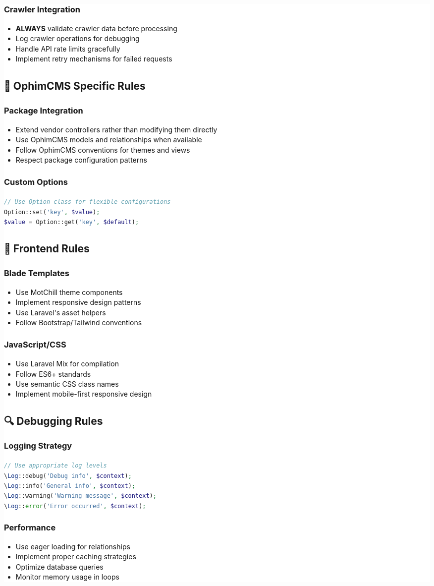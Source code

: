 ### Crawler Integration
- **ALWAYS** validate crawler data before processing
- Log crawler operations for debugging
- Handle API rate limits gracefully
- Implement retry mechanisms for failed requests

## 🔧 OphimCMS Specific Rules

### Package Integration
- Extend vendor controllers rather than modifying them directly
- Use OphimCMS models and relationships when available
- Follow OphimCMS conventions for themes and views
- Respect package configuration patterns

### Custom Options
```php
// Use Option class for flexible configurations
Option::set('key', $value);
$value = Option::get('key', $default);
```

## 📱 Frontend Rules

### Blade Templates
- Use MotChill theme components
- Implement responsive design patterns
- Use Laravel's asset helpers
- Follow Bootstrap/Tailwind conventions

### JavaScript/CSS
- Use Laravel Mix for compilation
- Follow ES6+ standards
- Use semantic CSS class names
- Implement mobile-first responsive design

## 🔍 Debugging Rules

### Logging Strategy
```php
// Use appropriate log levels
\Log::debug('Debug info', $context);
\Log::info('General info', $context);
\Log::warning('Warning message', $context);
\Log::error('Error occurred', $context);
```

### Performance
- Use eager loading for relationships
- Implement proper caching strategies
- Optimize database queries
- Monitor memory usage in loops
